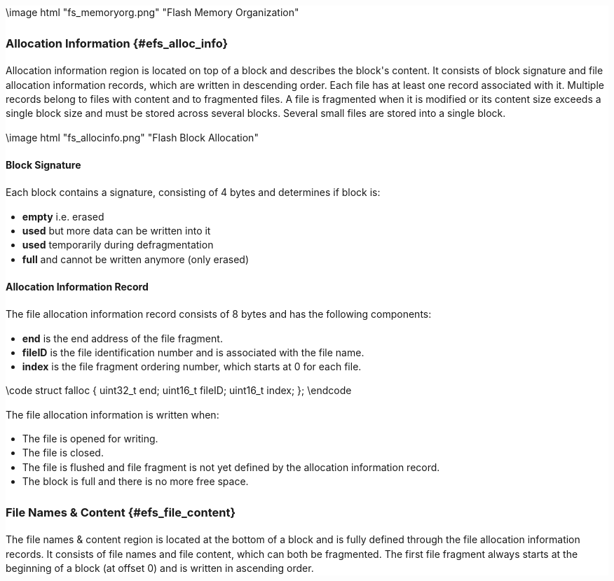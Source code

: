 \image html "fs_memoryorg.png" "Flash Memory Organization"

### Allocation Information {#efs_alloc_info}

Allocation information region is located on top of a block and describes the block's content. It consists of block signature
and file allocation information records, which are written in descending order. Each file has at least one record associated
with it. Multiple records belong to files with content and to fragmented files. A file is fragmented when it is modified or
its content size exceeds a single block size and must be stored across several blocks. Several small files are stored into a
single block.

\image html "fs_allocinfo.png" "Flash Block Allocation"

#### Block Signature

Each block contains a signature, consisting of 4 bytes and determines if block is:

- **empty** i.e. erased
- **used** but more data can be written into it
- **used** temporarily during defragmentation
- **full** and cannot be written anymore (only erased)

#### Allocation Information Record

The file allocation information record consists of 8 bytes and has the following components:

- **end** is the end address of the file fragment.
- **fileID** is the file identification number and is associated with the file name.
- **index** is the file fragment ordering number, which starts at 0 for each file.

\code
struct falloc {
  uint32_t end;
  uint16_t fileID;
  uint16_t index;
};
\endcode

The file allocation information is written when:

- The file is opened for writing.
- The file is closed.
- The file is flushed and file fragment is not yet defined by the allocation information record.
- The block is full and there is no more free space.

### File Names & Content {#efs_file_content}

The file names & content region is located at the bottom of a block and is fully defined through the file allocation
information records. It consists of file names and file content, which can both be fragmented. The first file fragment
always starts at the beginning of a block (at offset 0) and is written in ascending order.
